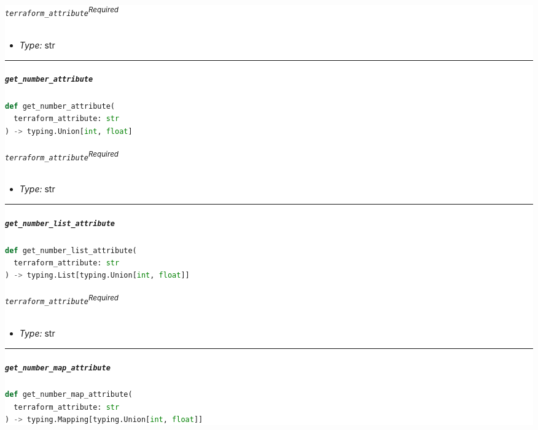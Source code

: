 ###### `terraform_attribute`<sup>Required</sup> <a name="terraform_attribute" id="@cdktf/provider-azurerm.relayHybridConnection.RelayHybridConnection.getListAttribute.parameter.terraformAttribute"></a>

- *Type:* str

---

##### `get_number_attribute` <a name="get_number_attribute" id="@cdktf/provider-azurerm.relayHybridConnection.RelayHybridConnection.getNumberAttribute"></a>

```python
def get_number_attribute(
  terraform_attribute: str
) -> typing.Union[int, float]
```

###### `terraform_attribute`<sup>Required</sup> <a name="terraform_attribute" id="@cdktf/provider-azurerm.relayHybridConnection.RelayHybridConnection.getNumberAttribute.parameter.terraformAttribute"></a>

- *Type:* str

---

##### `get_number_list_attribute` <a name="get_number_list_attribute" id="@cdktf/provider-azurerm.relayHybridConnection.RelayHybridConnection.getNumberListAttribute"></a>

```python
def get_number_list_attribute(
  terraform_attribute: str
) -> typing.List[typing.Union[int, float]]
```

###### `terraform_attribute`<sup>Required</sup> <a name="terraform_attribute" id="@cdktf/provider-azurerm.relayHybridConnection.RelayHybridConnection.getNumberListAttribute.parameter.terraformAttribute"></a>

- *Type:* str

---

##### `get_number_map_attribute` <a name="get_number_map_attribute" id="@cdktf/provider-azurerm.relayHybridConnection.RelayHybridConnection.getNumberMapAttribute"></a>

```python
def get_number_map_attribute(
  terraform_attribute: str
) -> typing.Mapping[typing.Union[int, float]]
```

